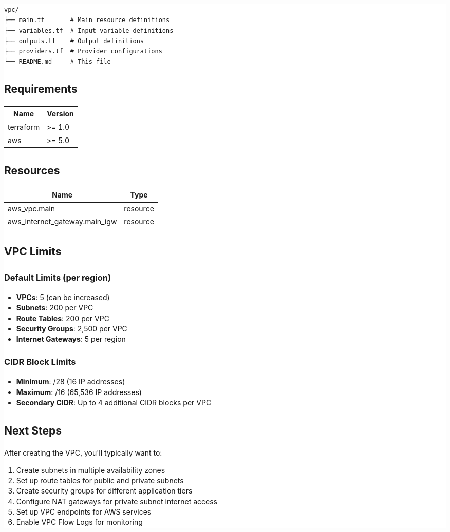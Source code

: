 ```text
vpc/
├── main.tf       # Main resource definitions
├── variables.tf  # Input variable definitions
├── outputs.tf    # Output definitions
├── providers.tf  # Provider configurations
└── README.md     # This file
```

## Requirements

| Name | Version |
|------|---------|
| terraform | >= 1.0 |
| aws | >= 5.0 |

## Resources

| Name | Type |
|------|------|
| aws_vpc.main | resource |
| aws_internet_gateway.main_igw | resource |

## VPC Limits

### Default Limits (per region)

- **VPCs**: 5 (can be increased)
- **Subnets**: 200 per VPC
- **Route Tables**: 200 per VPC
- **Security Groups**: 2,500 per VPC
- **Internet Gateways**: 5 per region

### CIDR Block Limits

- **Minimum**: /28 (16 IP addresses)
- **Maximum**: /16 (65,536 IP addresses)
- **Secondary CIDR**: Up to 4 additional CIDR blocks per VPC

## Next Steps

After creating the VPC, you'll typically want to:

1. Create subnets in multiple availability zones
2. Set up route tables for public and private subnets
3. Create security groups for different application tiers
4. Configure NAT gateways for private subnet internet access
5. Set up VPC endpoints for AWS services
6. Enable VPC Flow Logs for monitoring
